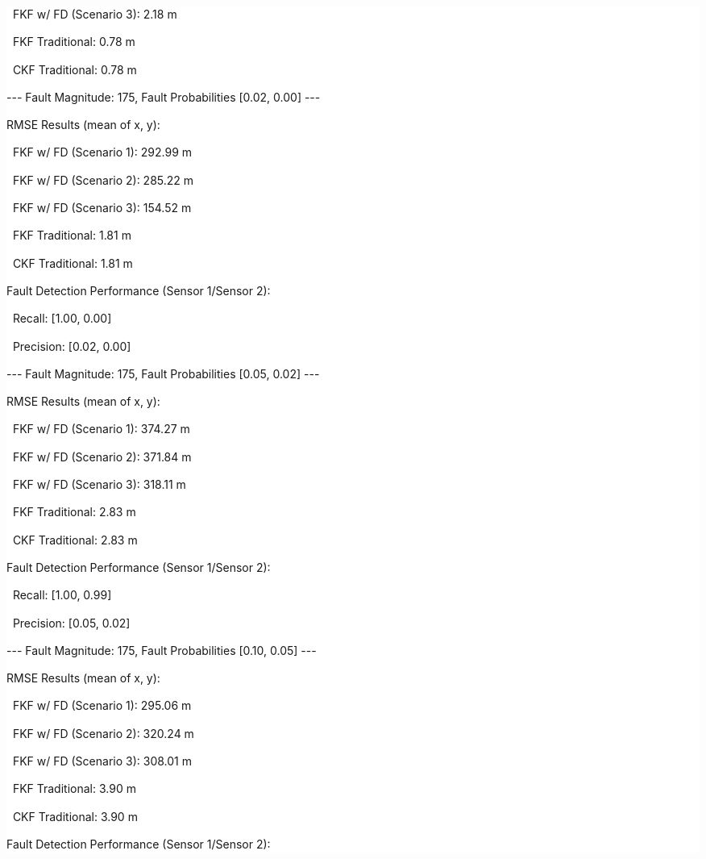 &nbsp; FKF w/ FD (Scenario 3):  2.18 m

&nbsp; FKF Traditional:         0.78 m

&nbsp; CKF Traditional:         0.78 m



--- Fault Magnitude: 175, Fault Probabilities \[0.02, 0.00] ---

RMSE Results (mean of x, y): 

&nbsp; FKF w/ FD (Scenario 1):  292.99 m

&nbsp; FKF w/ FD (Scenario 2):  285.22 m

&nbsp; FKF w/ FD (Scenario 3):  154.52 m

&nbsp; FKF Traditional:         1.81 m

&nbsp; CKF Traditional:         1.81 m

Fault Detection Performance (Sensor 1/Sensor 2):

&nbsp; Recall:    \[1.00, 0.00]

&nbsp; Precision: \[0.02, 0.00]



--- Fault Magnitude: 175, Fault Probabilities \[0.05, 0.02] ---

RMSE Results (mean of x, y): 

&nbsp; FKF w/ FD (Scenario 1):  374.27 m

&nbsp; FKF w/ FD (Scenario 2):  371.84 m

&nbsp; FKF w/ FD (Scenario 3):  318.11 m

&nbsp; FKF Traditional:         2.83 m

&nbsp; CKF Traditional:         2.83 m

Fault Detection Performance (Sensor 1/Sensor 2):

&nbsp; Recall:    \[1.00, 0.99]

&nbsp; Precision: \[0.05, 0.02]



--- Fault Magnitude: 175, Fault Probabilities \[0.10, 0.05] ---

RMSE Results (mean of x, y): 

&nbsp; FKF w/ FD (Scenario 1):  295.06 m

&nbsp; FKF w/ FD (Scenario 2):  320.24 m

&nbsp; FKF w/ FD (Scenario 3):  308.01 m

&nbsp; FKF Traditional:         3.90 m

&nbsp; CKF Traditional:         3.90 m

Fault Detection Performance (Sensor 1/Sensor 2):
